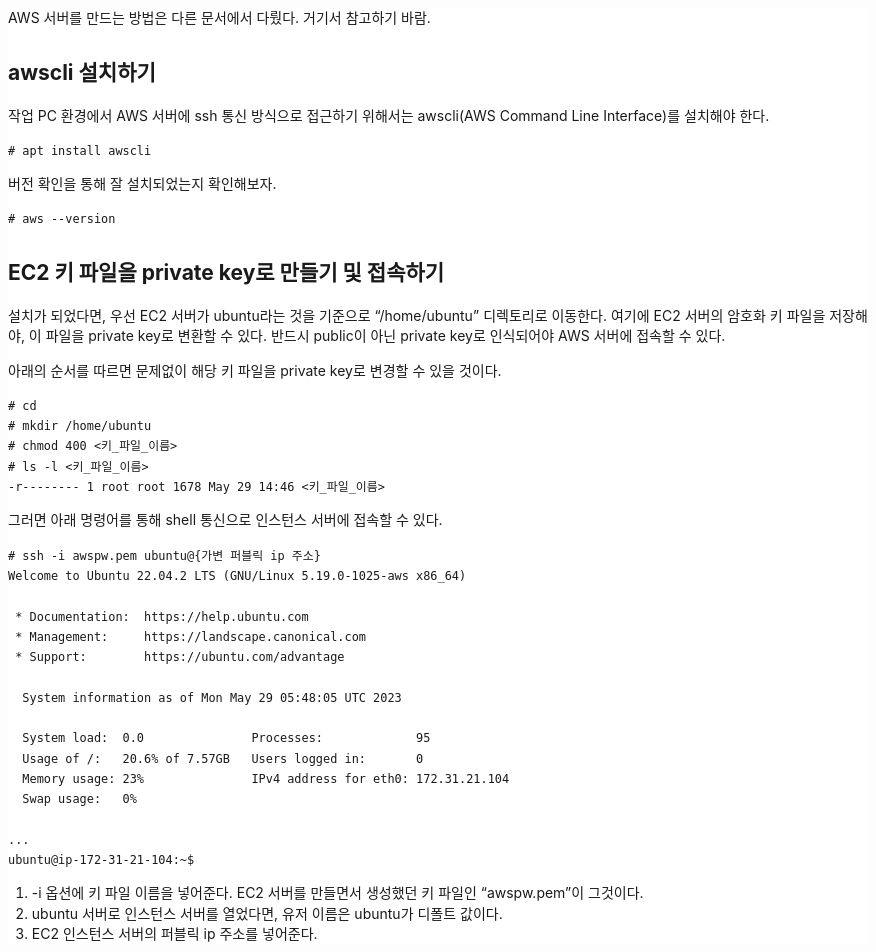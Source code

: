 AWS 서버를 만드는 방법은 다른 문서에서 다뤘다. 거기서 참고하기 바람.

## awscli 설치하기

작업 PC 환경에서 AWS 서버에 ssh 통신 방식으로 접근하기 위해서는 awscli(AWS Command Line Interface)를 설치해야 한다. 

```
# apt install awscli
```

버전 확인을 통해 잘 설치되었는지 확인해보자.

```
# aws --version
```

## EC2 키 파일을 private key로 만들기 및 접속하기

설치가 되었다면, 우선 EC2 서버가 ubuntu라는 것을 기준으로 “/home/ubuntu” 디렉토리로 이동한다. 여기에 EC2 서버의 암호화 키 파일을 저장해야, 이 파일을 private key로 변환할 수 있다. 반드시 public이 아닌 private key로 인식되어야 AWS 서버에 접속할 수 있다.

아래의 순서를 따르면 문제없이 해당 키 파일을 private key로 변경할 수 있을 것이다.

```
# cd
# mkdir /home/ubuntu
# chmod 400 <키_파일_이름>
# ls -l <키_파일_이름>
-r-------- 1 root root 1678 May 29 14:46 <키_파일_이름>
```

그러면 아래 명령어를 통해 shell 통신으로 인스턴스 서버에 접속할 수 있다.

```
# ssh -i awspw.pem ubuntu@{가변 퍼블릭 ip 주소}
Welcome to Ubuntu 22.04.2 LTS (GNU/Linux 5.19.0-1025-aws x86_64)

 * Documentation:  https://help.ubuntu.com
 * Management:     https://landscape.canonical.com
 * Support:        https://ubuntu.com/advantage

  System information as of Mon May 29 05:48:05 UTC 2023

  System load:  0.0               Processes:             95
  Usage of /:   20.6% of 7.57GB   Users logged in:       0
  Memory usage: 23%               IPv4 address for eth0: 172.31.21.104
  Swap usage:   0%

...
ubuntu@ip-172-31-21-104:~$
```

1. -i 옵션에 키 파일 이름을 넣어준다. EC2 서버를 만들면서 생성했던 키 파일인 “awspw.pem”이 그것이다.
2. ubuntu 서버로 인스턴스 서버를 열었다면, 유저 이름은 ubuntu가 디폴트 값이다.
3. EC2 인스턴스 서버의 퍼블릭 ip 주소를 넣어준다.
